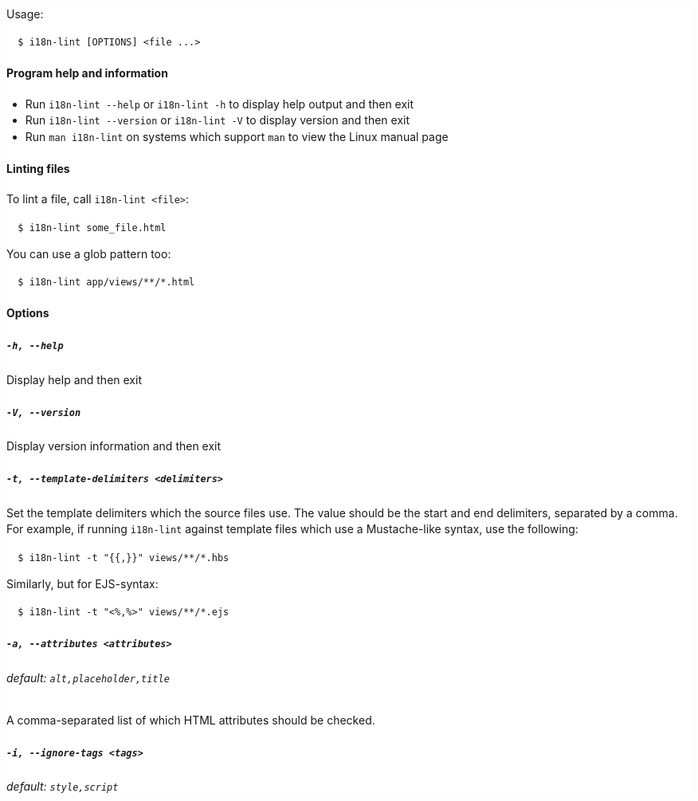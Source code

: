 Usage:

```shell
  $ i18n-lint [OPTIONS] <file ...>
```

#### Program help and information

- Run `i18n-lint --help` or `i18n-lint -h` to display help output and then exit
- Run `i18n-lint --version` or `i18n-lint -V` to display version and then exit
- Run `man i18n-lint` on systems which support `man` to view the Linux manual page

#### Linting files

To lint a file, call `i18n-lint <file>`:

```shell
  $ i18n-lint some_file.html
```

You can use a glob pattern too:

```shell
  $ i18n-lint app/views/**/*.html
```

#### Options

##### `-h, --help`

Display help and then exit

##### `-V, --version`

Display version information and then exit

##### `-t, --template-delimiters <delimiters>`

Set the template delimiters which the source files use.  The value should be the start and
end delimiters, separated by a comma.  For example, if running
`i18n-lint` against template files which use a Mustache-like syntax, use the following:

```shell
  $ i18n-lint -t "{{,}}" views/**/*.hbs
```

Similarly, but for EJS-syntax:

```shell
  $ i18n-lint -t "<%,%>" views/**/*.ejs
```

##### `-a, --attributes <attributes>`
###### default: `alt,placeholder,title`

A comma-separated list of which HTML attributes should be checked.

##### `-i, --ignore-tags <tags>`
###### default: `style,script`
